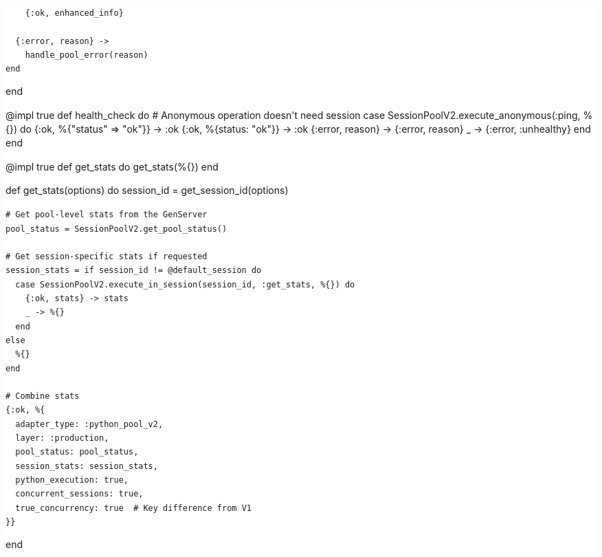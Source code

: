         {:ok, enhanced_info}
      
      {:error, reason} ->
        handle_pool_error(reason)
    end
  end
  
  @impl true
  def health_check do
    # Anonymous operation doesn't need session
    case SessionPoolV2.execute_anonymous(:ping, %{}) do
      {:ok, %{"status" => "ok"}} -> :ok
      {:ok, %{status: "ok"}} -> :ok
      {:error, reason} -> {:error, reason}
      _ -> {:error, :unhealthy}
    end
  end
  
  @impl true
  def get_stats do
    get_stats(%{})
  end
  
  def get_stats(options) do
    session_id = get_session_id(options)
    
    # Get pool-level stats from the GenServer
    pool_status = SessionPoolV2.get_pool_status()
    
    # Get session-specific stats if requested
    session_stats = if session_id != @default_session do
      case SessionPoolV2.execute_in_session(session_id, :get_stats, %{}) do
        {:ok, stats} -> stats
        _ -> %{}
      end
    else
      %{}
    end
    
    # Combine stats
    {:ok, %{
      adapter_type: :python_pool_v2,
      layer: :production,
      pool_status: pool_status,
      session_stats: session_stats,
      python_execution: true,
      concurrent_sessions: true,
      true_concurrency: true  # Key difference from V1
    }}
  end
  